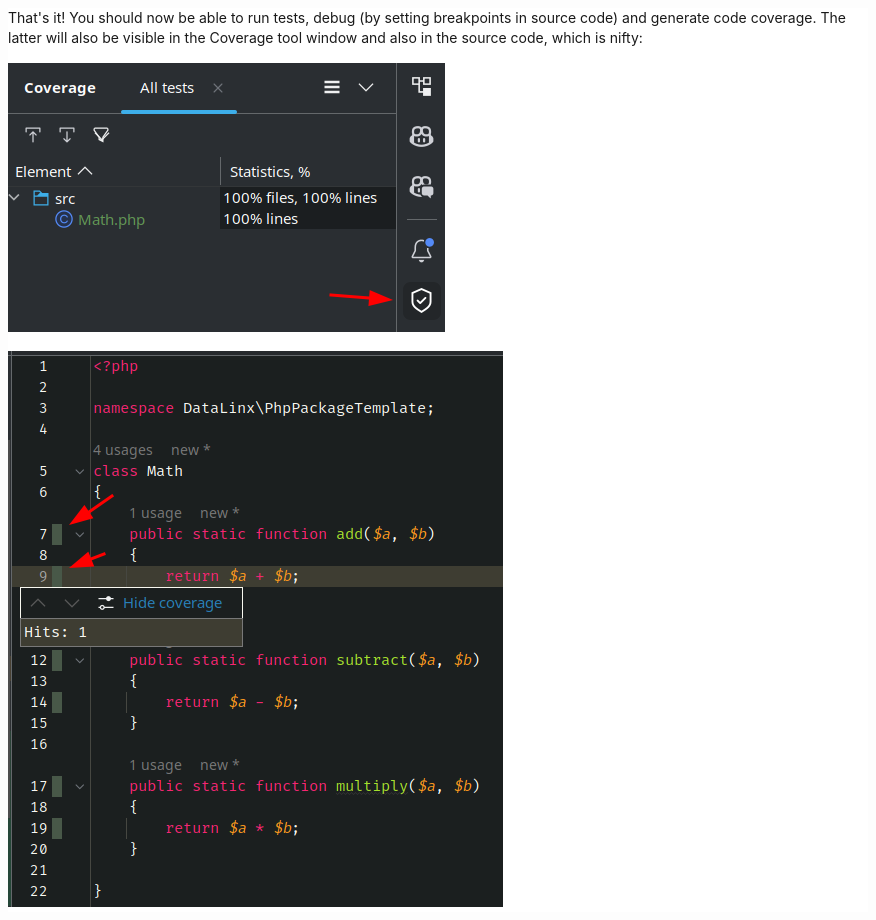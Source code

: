 
That's it! You should now be able to run tests, debug (by setting breakpoints in source code) and generate code coverage. The latter will also be visible in the Coverage tool window and also in the source code, which is nifty:

![](assets/img/code-coverage-tool-window.png)

![](assets/img/code-coverage-source-code.png)
